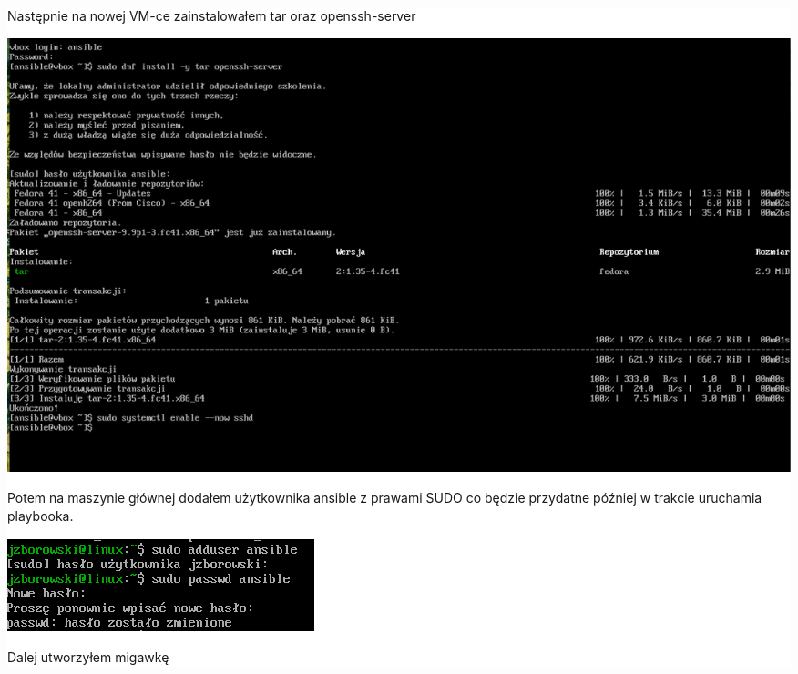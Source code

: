 Następnie na nowej  VM-ce zainstalowałem tar oraz openssh-server

![Terminal](SSH.png)

Potem na maszynie głównej dodałem użytkownika ansible z prawami SUDO co będzie przydatne później w trakcie uruchamia playbooka.

![Terminal](user.png)

Dalej utworzyłem migawkę
